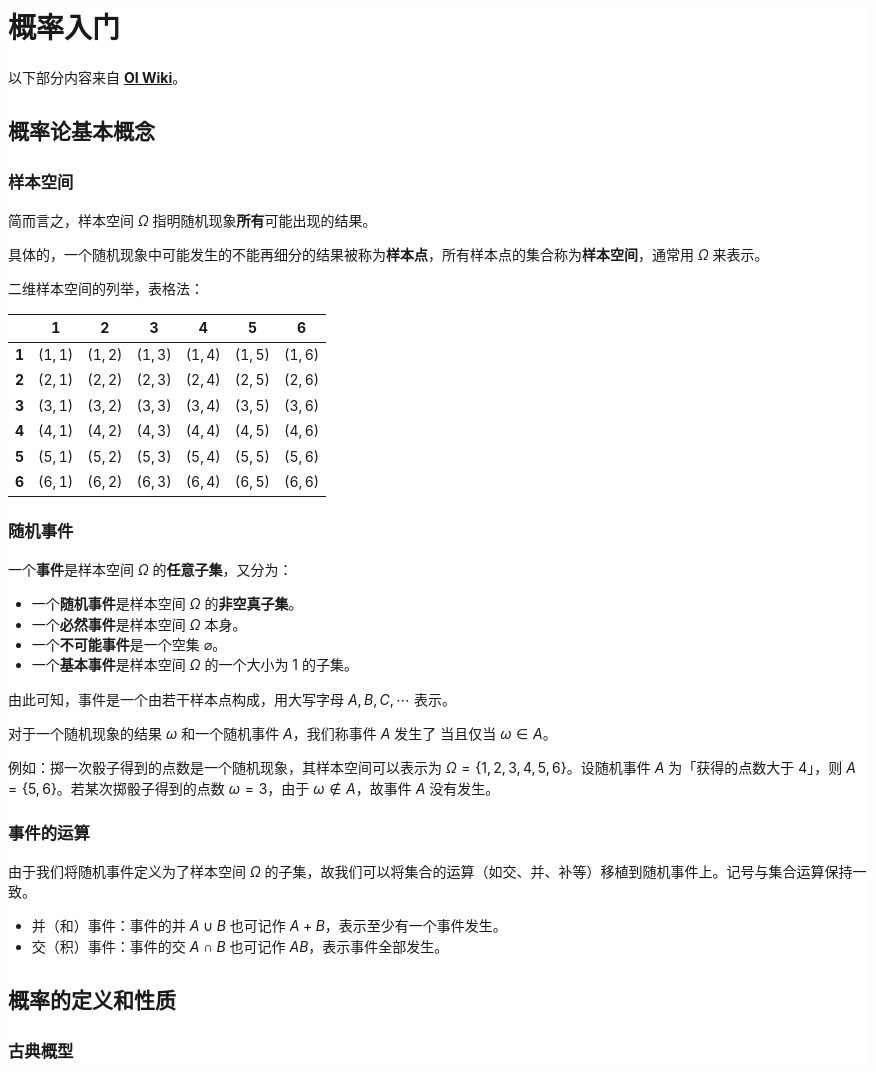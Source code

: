 # 概率入门

以下部分内容来自 [**OI Wiki**](https://oi-wiki.org/)。

## 概率论基本概念

### 样本空间

简而言之，样本空间 $\Omega$ 指明随机现象**所有**可能出现的结果。

具体的，一个随机现象中可能发生的不能再细分的结果被称为**样本点**，所有样本点的集合称为**样本空间**，通常用 $\Omega$ 来表示。

二维样本空间的列举，表格法：

|       |    1      |    2      |    3      |    4      |    5      |    6      |
|:-----:|:---------:|:---------:|:---------:|:---------:|:---------:|:---------:|
| **1** | $(1, 1)$ | $(1, 2)$ | $(1, 3)$ | $(1, 4)$ | $(1, 5)$ | $(1, 6)$ |
| **2** | $(2, 1)$ | $(2, 2)$ | $(2, 3)$ | $(2, 4)$ | $(2, 5)$ | $(2, 6)$ |
| **3** | $(3, 1)$ | $(3, 2)$ | $(3, 3)$ | $(3, 4)$ | $(3, 5)$ | $(3, 6)$ |
| **4** | $(4, 1)$ | $(4, 2)$ | $(4, 3)$ | $(4, 4)$ | $(4, 5)$ | $(4, 6)$ |
| **5** | $(5, 1)$ | $(5, 2)$ | $(5, 3)$ | $(5, 4)$ | $(5, 5)$ | $(5, 6)$ |
| **6** | $(6, 1)$ | $(6, 2)$ | $(6, 3)$ | $(6, 4)$ | $(6, 5)$ | $(6, 6)$ |

### 随机事件

一个**事件**是样本空间 $\Omega$ 的**任意子集**，又分为：

- 一个**随机事件**是样本空间 $\Omega$ 的**非空真子集**。
- 一个**必然事件**是样本空间 $\Omega$ 本身。
- 一个**不可能事件**是一个空集 $\varnothing$。
- 一个**基本事件**是样本空间 $\Omega$ 的一个大小为 $1$ 的子集。

由此可知，事件是一个由若干样本点构成，用大写字母 $A, B, C, \cdots$ 表示。

对于一个随机现象的结果 $\omega$ 和一个随机事件 $A$，我们称事件 $A$ 发生了 当且仅当 $\omega \in A$。

例如：掷一次骰子得到的点数是一个随机现象，其样本空间可以表示为 $\Omega=\{1,2,3,4,5,6\}$。设随机事件 $A$ 为「获得的点数大于 $4$」，则 $A = \{ 5, 6 \}$。若某次掷骰子得到的点数 $\omega = 3$，由于 $\omega \notin A$，故事件 $A$ 没有发生。

### 事件的运算

由于我们将随机事件定义为了样本空间 $\Omega$ 的子集，故我们可以将集合的运算（如交、并、补等）移植到随机事件上。记号与集合运算保持一致。

- 并（和）事件：事件的并 $A \cup B$ 也可记作 $A + B$，表示至少有一个事件发生。
- 交（积）事件：事件的交 $A \cap B$ 也可记作 $AB$，表示事件全部发生。

## 概率的定义和性质

### 古典概型
